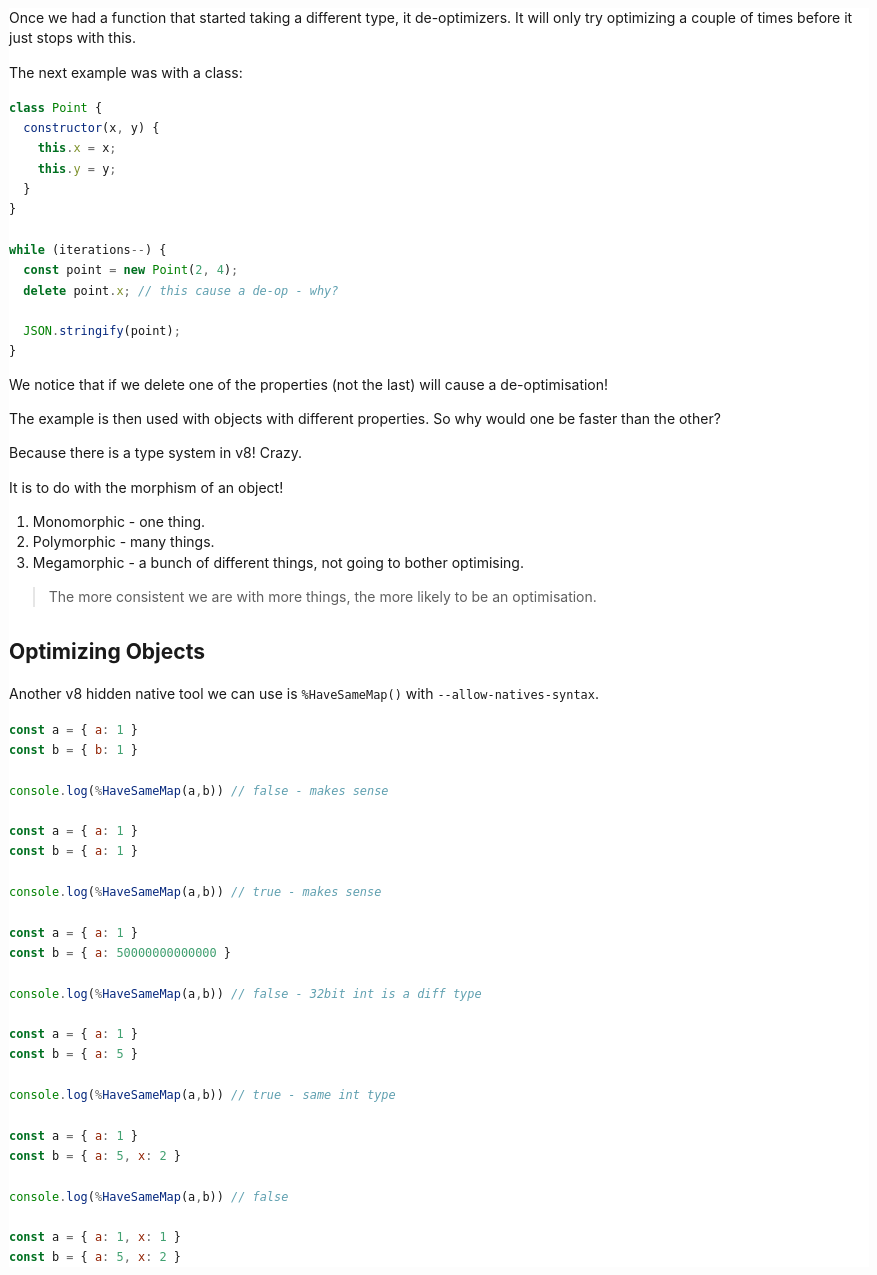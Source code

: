 Once we had a function that started taking a different type, it de-optimizers. It will only try optimizing a couple of times before it just stops with this.

The next example was with a class:

```javascript
class Point {
  constructor(x, y) {
    this.x = x;
    this.y = y;
  }
}

while (iterations--) {
  const point = new Point(2, 4);
  delete point.x; // this cause a de-op - why?

  JSON.stringify(point);
}
```

We notice that if we delete one of the properties (not the last) will cause a de-optimisation!

The example is then used with objects with different properties. So why would one be faster than the other?

Because there is a type system in v8! Crazy.

It is to do with the morphism of an object!

1. Monomorphic - one thing.
2. Polymorphic - many things.
3. Megamorphic - a bunch of different things, not going to bother optimising.

> The more consistent we are with more things, the more likely to be an optimisation.

## Optimizing Objects

Another v8 hidden native tool we can use is `%HaveSameMap()` with `--allow-natives-syntax`.

```javascript
const a = { a: 1 }
const b = { b: 1 }

console.log(%HaveSameMap(a,b)) // false - makes sense

const a = { a: 1 }
const b = { a: 1 }

console.log(%HaveSameMap(a,b)) // true - makes sense

const a = { a: 1 }
const b = { a: 50000000000000 }

console.log(%HaveSameMap(a,b)) // false - 32bit int is a diff type

const a = { a: 1 }
const b = { a: 5 }

console.log(%HaveSameMap(a,b)) // true - same int type

const a = { a: 1 }
const b = { a: 5, x: 2 }

console.log(%HaveSameMap(a,b)) // false

const a = { a: 1, x: 1 }
const b = { a: 5, x: 2 }
```